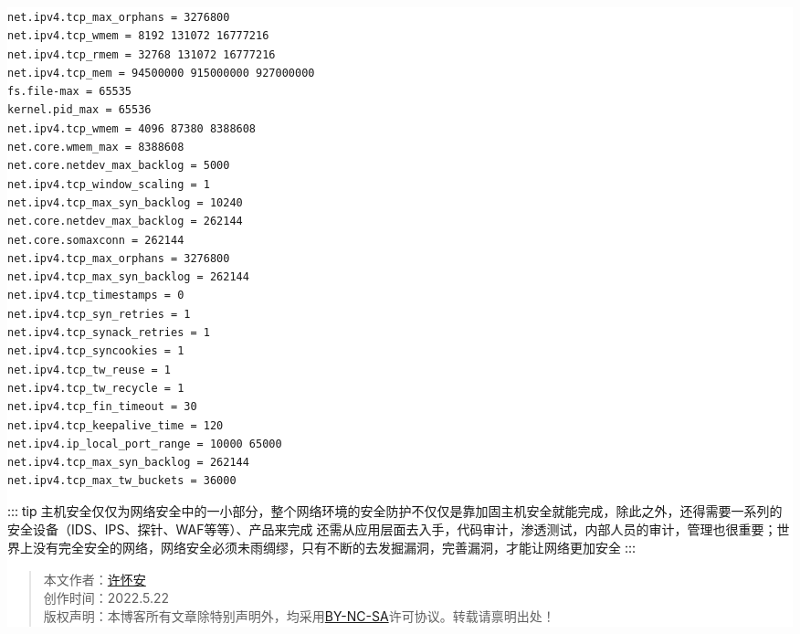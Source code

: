 ```shell
net.ipv4.tcp_max_orphans = 3276800
net.ipv4.tcp_wmem = 8192 131072 16777216
net.ipv4.tcp_rmem = 32768 131072 16777216
net.ipv4.tcp_mem = 94500000 915000000 927000000
fs.file-max = 65535
kernel.pid_max = 65536
net.ipv4.tcp_wmem = 4096 87380 8388608
net.core.wmem_max = 8388608
net.core.netdev_max_backlog = 5000
net.ipv4.tcp_window_scaling = 1
net.ipv4.tcp_max_syn_backlog = 10240
net.core.netdev_max_backlog = 262144
net.core.somaxconn = 262144
net.ipv4.tcp_max_orphans = 3276800
net.ipv4.tcp_max_syn_backlog = 262144
net.ipv4.tcp_timestamps = 0
net.ipv4.tcp_syn_retries = 1
net.ipv4.tcp_synack_retries = 1
net.ipv4.tcp_syncookies = 1
net.ipv4.tcp_tw_reuse = 1
net.ipv4.tcp_tw_recycle = 1
net.ipv4.tcp_fin_timeout = 30
net.ipv4.tcp_keepalive_time = 120
net.ipv4.ip_local_port_range = 10000 65000
net.ipv4.tcp_max_syn_backlog = 262144
net.ipv4.tcp_max_tw_buckets = 36000
```

::: tip 
主机安全仅仅为网络安全中的一小部分，整个网络环境的安全防护不仅仅是靠加固主机安全就能完成，除此之外，还得需要一系列的安全设备（IDS、IPS、探针、WAF等等）、产品来完成
还需从应用层面去入手，代码审计，渗透测试，内部人员的审计，管理也很重要；世界上没有完全安全的网络，网络安全必须未雨绸缪，只有不断的去发掘漏洞，完善漏洞，才能让网络更加安全
:::

>本文作者：[许怀安](https://dbsecurity.com.cn/)
><br/>创作时间：2022.5.22
><br/>版权声明：本博客所有文章除特别声明外，均采用[BY-NC-SA](https://creativecommons.org/licenses/by-nc-sa/4.0/deed.zh)许可协议。转载请禀明出处！

